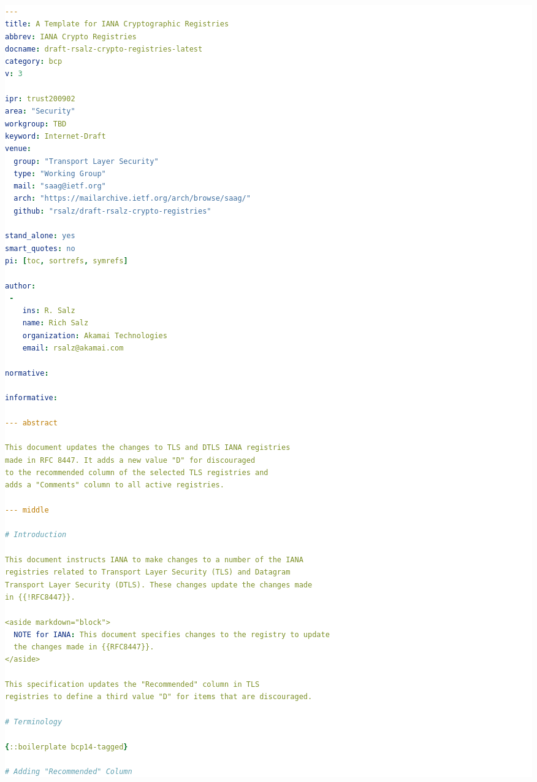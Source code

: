 ```yaml
---
title: A Template for IANA Cryptographic Registries
abbrev: IANA Crypto Registries
docname: draft-rsalz-crypto-registries-latest
category: bcp
v: 3

ipr: trust200902
area: "Security"
workgroup: TBD
keyword: Internet-Draft
venue:
  group: "Transport Layer Security"
  type: "Working Group"
  mail: "saag@ietf.org"
  arch: "https://mailarchive.ietf.org/arch/browse/saag/"
  github: "rsalz/draft-rsalz-crypto-registries"

stand_alone: yes
smart_quotes: no
pi: [toc, sortrefs, symrefs]

author:
 -
    ins: R. Salz
    name: Rich Salz
    organization: Akamai Technologies
    email: rsalz@akamai.com

normative:

informative:

--- abstract

This document updates the changes to TLS and DTLS IANA registries
made in RFC 8447. It adds a new value "D" for discouraged
to the recommended column of the selected TLS registries and
adds a "Comments" column to all active registries.

--- middle

# Introduction

This document instructs IANA to make changes to a number of the IANA
registries related to Transport Layer Security (TLS) and Datagram
Transport Layer Security (DTLS). These changes update the changes made
in {{!RFC8447}}.

<aside markdown="block">
  NOTE for IANA: This document specifies changes to the registry to update
  the changes made in {{RFC8447}}.
</aside>

This specification updates the "Recommended" column in TLS
registries to define a third value "D" for items that are discouraged.

# Terminology

{::boilerplate bcp14-tagged}

# Adding "Recommended" Column

```